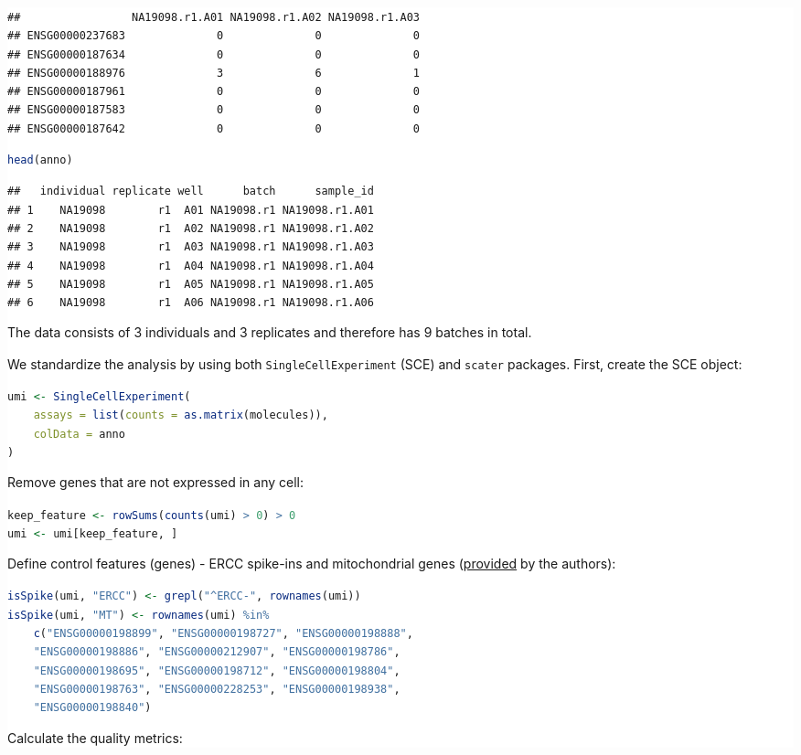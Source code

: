 ```
##                 NA19098.r1.A01 NA19098.r1.A02 NA19098.r1.A03
## ENSG00000237683              0              0              0
## ENSG00000187634              0              0              0
## ENSG00000188976              3              6              1
## ENSG00000187961              0              0              0
## ENSG00000187583              0              0              0
## ENSG00000187642              0              0              0
```

```r
head(anno)
```

```
##   individual replicate well      batch      sample_id
## 1    NA19098        r1  A01 NA19098.r1 NA19098.r1.A01
## 2    NA19098        r1  A02 NA19098.r1 NA19098.r1.A02
## 3    NA19098        r1  A03 NA19098.r1 NA19098.r1.A03
## 4    NA19098        r1  A04 NA19098.r1 NA19098.r1.A04
## 5    NA19098        r1  A05 NA19098.r1 NA19098.r1.A05
## 6    NA19098        r1  A06 NA19098.r1 NA19098.r1.A06
```

The data consists of 3 individuals and 3 replicates and therefore has 9 batches in total.

We standardize the analysis by using both `SingleCellExperiment` (SCE) and `scater` packages. First, create the SCE object:

```r
umi <- SingleCellExperiment(
    assays = list(counts = as.matrix(molecules)), 
    colData = anno
)
```

Remove genes that are not expressed in any cell:

```r
keep_feature <- rowSums(counts(umi) > 0) > 0
umi <- umi[keep_feature, ]
```

Define control features (genes) - ERCC spike-ins and mitochondrial genes ([provided](http://jdblischak.github.io/singleCellSeq/analysis/qc-filter-ipsc.html) by the authors):

```r
isSpike(umi, "ERCC") <- grepl("^ERCC-", rownames(umi))
isSpike(umi, "MT") <- rownames(umi) %in% 
    c("ENSG00000198899", "ENSG00000198727", "ENSG00000198888",
    "ENSG00000198886", "ENSG00000212907", "ENSG00000198786",
    "ENSG00000198695", "ENSG00000198712", "ENSG00000198804",
    "ENSG00000198763", "ENSG00000228253", "ENSG00000198938",
    "ENSG00000198840")
```

Calculate the quality metrics:
